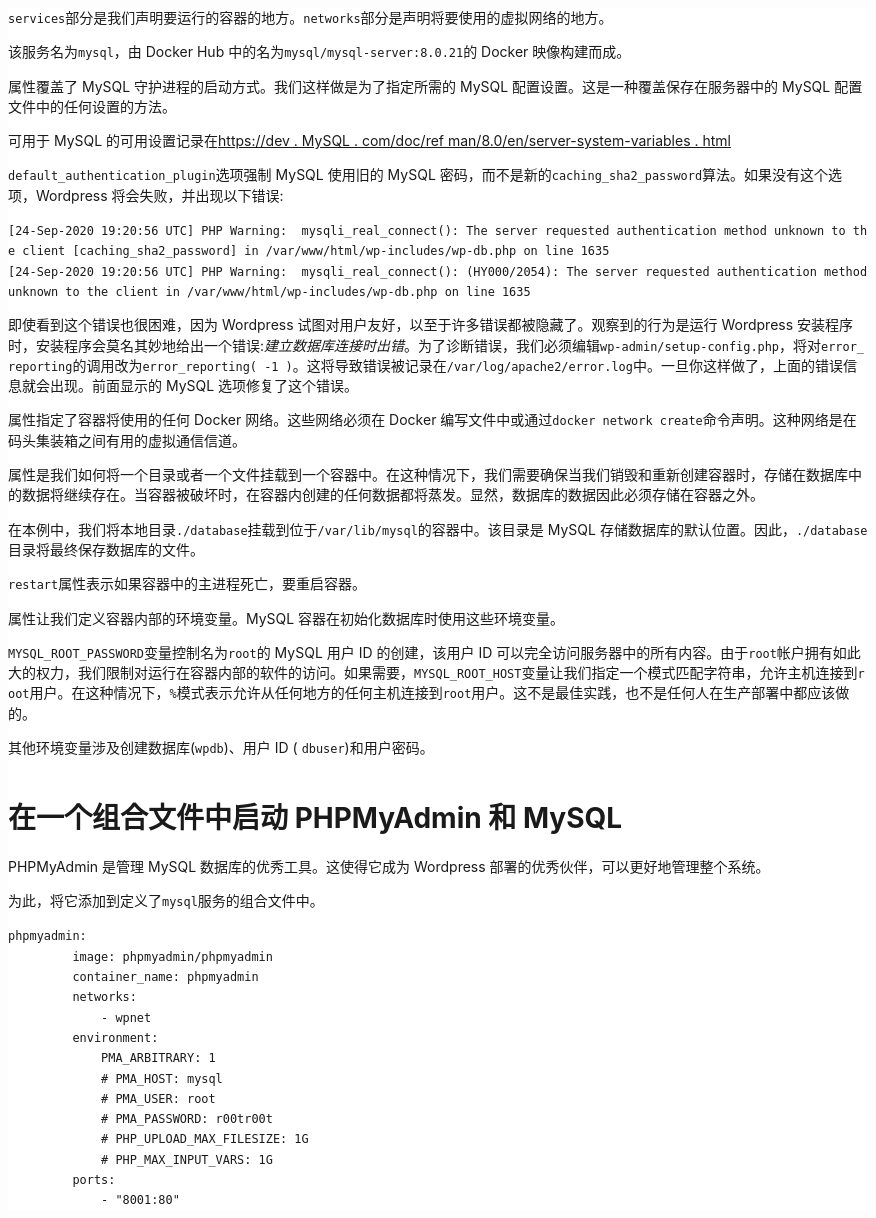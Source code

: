 `services`部分是我们声明要运行的容器的地方。`networks`部分是声明将要使用的虚拟网络的地方。

该服务名为`mysql`，由 Docker Hub 中的名为`mysql/mysql-server:8.0.21`的 Docker 映像构建而成。

属性覆盖了 MySQL 守护进程的启动方式。我们这样做是为了指定所需的 MySQL 配置设置。这是一种覆盖保存在服务器中的 MySQL 配置文件中的任何设置的方法。

可用于 MySQL 的可用设置记录在[https://dev . MySQL . com/doc/ref man/8.0/en/server-system-variables . html](https://dev.mysql.com/doc/refman/8.0/en/server-system-variables.html)

`default_authentication_plugin`选项强制 MySQL 使用旧的 MySQL 密码，而不是新的`caching_sha2_password`算法。如果没有这个选项，Wordpress 将会失败，并出现以下错误:

```
[24-Sep-2020 19:20:56 UTC] PHP Warning:  mysqli_real_connect(): The server requested authentication method unknown to the client [caching_sha2_password] in /var/www/html/wp-includes/wp-db.php on line 1635 
[24-Sep-2020 19:20:56 UTC] PHP Warning:  mysqli_real_connect(): (HY000/2054): The server requested authentication method unknown to the client in /var/www/html/wp-includes/wp-db.php on line 1635
```

即使看到这个错误也很困难，因为 Wordpress 试图对用户友好，以至于许多错误都被隐藏了。观察到的行为是运行 Wordpress 安装程序时，安装程序会莫名其妙地给出一个错误:*建立数据库连接时出错*。为了诊断错误，我们必须编辑`wp-admin/setup-config.php`，将对`error_reporting`的调用改为`error_reporting( -1 )`。这将导致错误被记录在`/var/log/apache2/error.log`中。一旦你这样做了，上面的错误信息就会出现。前面显示的 MySQL 选项修复了这个错误。

属性指定了容器将使用的任何 Docker 网络。这些网络必须在 Docker 编写文件中或通过`docker network create`命令声明。这种网络是在码头集装箱之间有用的虚拟通信信道。

属性是我们如何将一个目录或者一个文件挂载到一个容器中。在这种情况下，我们需要确保当我们销毁和重新创建容器时，存储在数据库中的数据将继续存在。当容器被破坏时，在容器内创建的任何数据都将蒸发。显然，数据库的数据因此必须存储在容器之外。

在本例中，我们将本地目录`./database`挂载到位于`/var/lib/mysql`的容器中。该目录是 MySQL 存储数据库的默认位置。因此，`./database`目录将最终保存数据库的文件。

`restart`属性表示如果容器中的主进程死亡，要重启容器。

属性让我们定义容器内部的环境变量。MySQL 容器在初始化数据库时使用这些环境变量。

`MYSQL_ROOT_PASSWORD`变量控制名为`root`的 MySQL 用户 ID 的创建，该用户 ID 可以完全访问服务器中的所有内容。由于`root`帐户拥有如此大的权力，我们限制对运行在容器内部的软件的访问。如果需要，`MYSQL_ROOT_HOST`变量让我们指定一个模式匹配字符串，允许主机连接到`root`用户。在这种情况下，`%`模式表示允许从任何地方的任何主机连接到`root`用户。这不是最佳实践，也不是任何人在生产部署中都应该做的。

其他环境变量涉及创建数据库(`wpdb`)、用户 ID ( `dbuser`)和用户密码。

# 在一个组合文件中启动 PHPMyAdmin 和 MySQL

PHPMyAdmin 是管理 MySQL 数据库的优秀工具。这使得它成为 Wordpress 部署的优秀伙伴，可以更好地管理整个系统。

为此，将它添加到定义了`mysql`服务的组合文件中。

```
phpmyadmin:
         image: phpmyadmin/phpmyadmin
         container_name: phpmyadmin
         networks:
             - wpnet
         environment:
             PMA_ARBITRARY: 1
             # PMA_HOST: mysql
             # PMA_USER: root
             # PMA_PASSWORD: r00tr00t
             # PHP_UPLOAD_MAX_FILESIZE: 1G
             # PHP_MAX_INPUT_VARS: 1G
         ports:
             - "8001:80"
```
